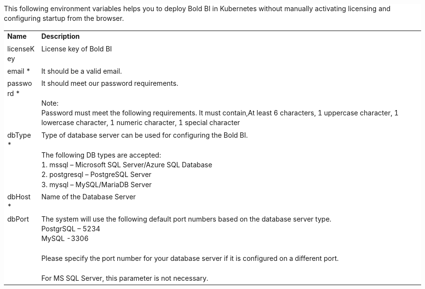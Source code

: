 This following environment variables helps you to deploy Bold BI in Kubernetes without manually activating licensing and configuring startup from the browser.

<table>
    <tr>
      <td>
       <b>Name</b>
      </td>
      <td>
       <b>Description</b>
      </td>
    </tr>
    <tr>
      <td>
       licenseKey
      </td>
      <td>
       License key of Bold BI
      </td>
    </tr>
   <tr>
      <td>
       email *
      </td>
      <td>
       It should be a valid email.
      </td>
    </tr>
    <tr>
      <td>
       password *
      </td>
      <td>
       It should meet our password requirements. <br /> <br />Note: <br />Password must meet the following requirements. It must contain,At least 6 characters, 1 uppercase character, 1 lowercase character, 1 numeric character, 1 special character
      </td>
    </tr>
    <tr>
      <td>
       dbType *
      </td>
      <td>
       Type of database server can be used for configuring the Bold BI.<br/><br />The following DB types are accepted:<br />1. mssql – Microsoft SQL Server/Azure SQL Database<br />2. postgresql – PostgreSQL Server<br />3. mysql – MySQL/MariaDB Server
      </td>
    </tr>
    <tr>
      <td>
       dbHost *
      </td>
      <td>
       Name of the Database Server
      </td>
    </tr>
    <tr>
      <td>
       dbPort
      </td>
      <td>
       The system will use the following default port numbers based on the database server type.<br />PostgrSQL – 5234<br />MySQL -3306<br /><br />Please specify the port number for your database server if it is configured on a different port.<br /><br />For MS SQL Server, this parameter is not necessary.